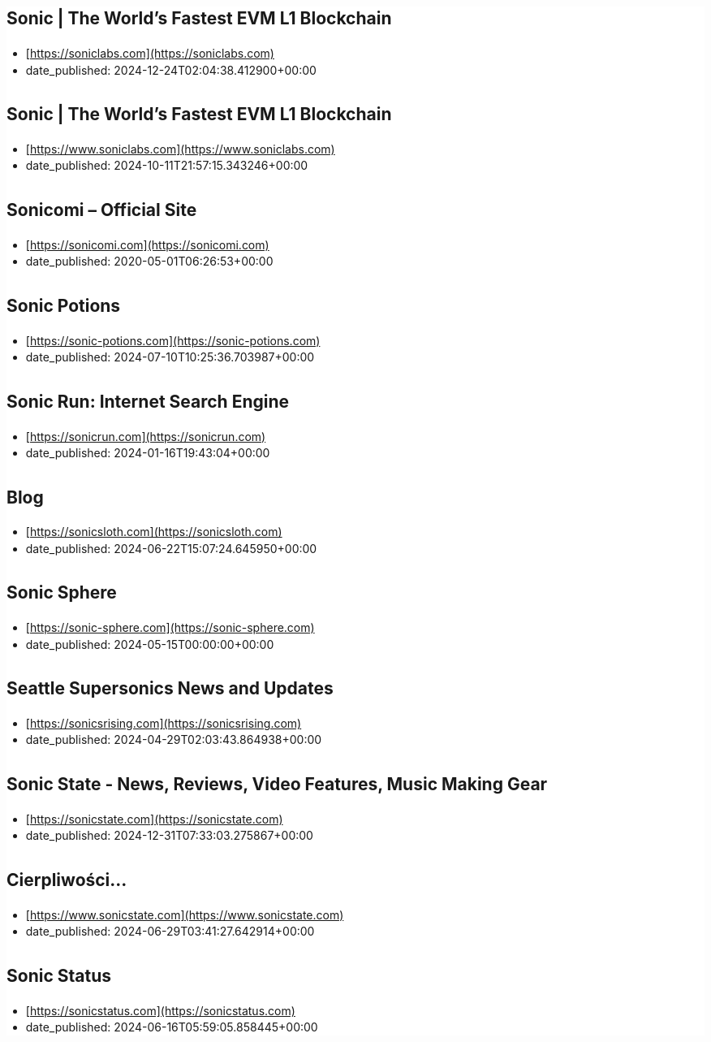 ## Sonic | The World’s Fastest EVM L1 Blockchain
 - [https://soniclabs.com](https://soniclabs.com)
 - date_published: 2024-12-24T02:04:38.412900+00:00

 ## Sonic | The World’s Fastest EVM L1 Blockchain
 - [https://www.soniclabs.com](https://www.soniclabs.com)
 - date_published: 2024-10-11T21:57:15.343246+00:00

 ## Sonicomi – Official Site
 - [https://sonicomi.com](https://sonicomi.com)
 - date_published: 2020-05-01T06:26:53+00:00

 ## Sonic Potions
 - [https://sonic-potions.com](https://sonic-potions.com)
 - date_published: 2024-07-10T10:25:36.703987+00:00

 ## Sonic Run: Internet Search Engine
 - [https://sonicrun.com](https://sonicrun.com)
 - date_published: 2024-01-16T19:43:04+00:00

 ## Blog
 - [https://sonicsloth.com](https://sonicsloth.com)
 - date_published: 2024-06-22T15:07:24.645950+00:00

 ## Sonic Sphere
 - [https://sonic-sphere.com](https://sonic-sphere.com)
 - date_published: 2024-05-15T00:00:00+00:00

 ## Seattle Supersonics News and Updates
 - [https://sonicsrising.com](https://sonicsrising.com)
 - date_published: 2024-04-29T02:03:43.864938+00:00

 ## Sonic State - News, Reviews, Video Features, Music Making Gear
 - [https://sonicstate.com](https://sonicstate.com)
 - date_published: 2024-12-31T07:33:03.275867+00:00

 ## Cierpliwości...
 - [https://www.sonicstate.com](https://www.sonicstate.com)
 - date_published: 2024-06-29T03:41:27.642914+00:00

 ## Sonic Status
 - [https://sonicstatus.com](https://sonicstatus.com)
 - date_published: 2024-06-16T05:59:05.858445+00:00
